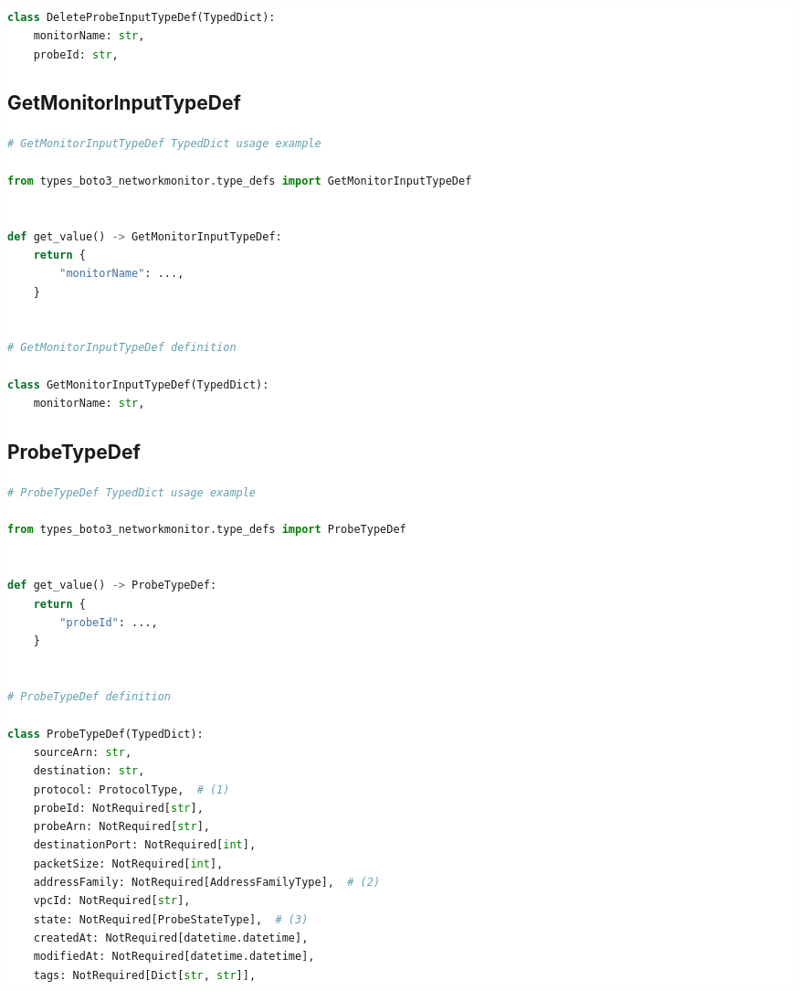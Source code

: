 ```python
class DeleteProbeInputTypeDef(TypedDict):
    monitorName: str,
    probeId: str,
```


## GetMonitorInputTypeDef

```python
# GetMonitorInputTypeDef TypedDict usage example

from types_boto3_networkmonitor.type_defs import GetMonitorInputTypeDef


def get_value() -> GetMonitorInputTypeDef:
    return {
        "monitorName": ...,
    }


# GetMonitorInputTypeDef definition

class GetMonitorInputTypeDef(TypedDict):
    monitorName: str,
```


## ProbeTypeDef

```python
# ProbeTypeDef TypedDict usage example

from types_boto3_networkmonitor.type_defs import ProbeTypeDef


def get_value() -> ProbeTypeDef:
    return {
        "probeId": ...,
    }


# ProbeTypeDef definition

class ProbeTypeDef(TypedDict):
    sourceArn: str,
    destination: str,
    protocol: ProtocolType,  # (1)
    probeId: NotRequired[str],
    probeArn: NotRequired[str],
    destinationPort: NotRequired[int],
    packetSize: NotRequired[int],
    addressFamily: NotRequired[AddressFamilyType],  # (2)
    vpcId: NotRequired[str],
    state: NotRequired[ProbeStateType],  # (3)
    createdAt: NotRequired[datetime.datetime],
    modifiedAt: NotRequired[datetime.datetime],
    tags: NotRequired[Dict[str, str]],
```

